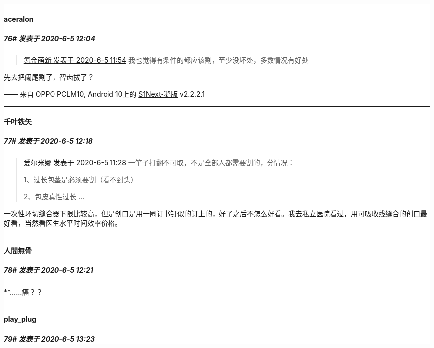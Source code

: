 



-----

####  aceralon  
##### 76#       发表于 2020-6-5 12:04



<blockquote><a href="httphttps://bbs.saraba1st.com/2b/forum.php?mod=redirect&amp;goto=findpost&amp;pid=47685225&amp;ptid=1939687" target="_blank">氪金萌新 发表于 2020-6-5 11:54</a>
我也觉得有条件的都应该割，至少没坏处，多数情况有好处</blockquote>
先去把阑尾割了，智齿拔了？

—— 来自 OPPO PCLM10, Android 10上的 [S1Next-鹅版](https://github.com/ykrank/S1-Next/releases) v2.2.2.1







-----

####  千叶铁矢  
##### 77#       发表于 2020-6-5 12:18



<blockquote><a href="httphttps://bbs.saraba1st.com/2b/forum.php?mod=redirect&amp;goto=findpost&amp;pid=47684906&amp;ptid=1939687" target="_blank">爱尔米娜 发表于 2020-6-5 11:28</a>
一竿子打翻不可取，不是全部人都需要割的，分情况：

1、过长包茎是必须要割（看不到头）

2、包皮真性过长 ...</blockquote>
一次性环切缝合器下限比较高，但是创口是用一圈订书钉似的订上的，好了之后不怎么好看。我去私立医院看过，用可吸收线缝合的创口最好看，当然看医生水平时间效率价格。







-----

####  人間無骨  
##### 78#       发表于 2020-6-5 12:21




**……癌？？







-----

####  play_plug  
##### 79#       发表于 2020-6-5 13:23
